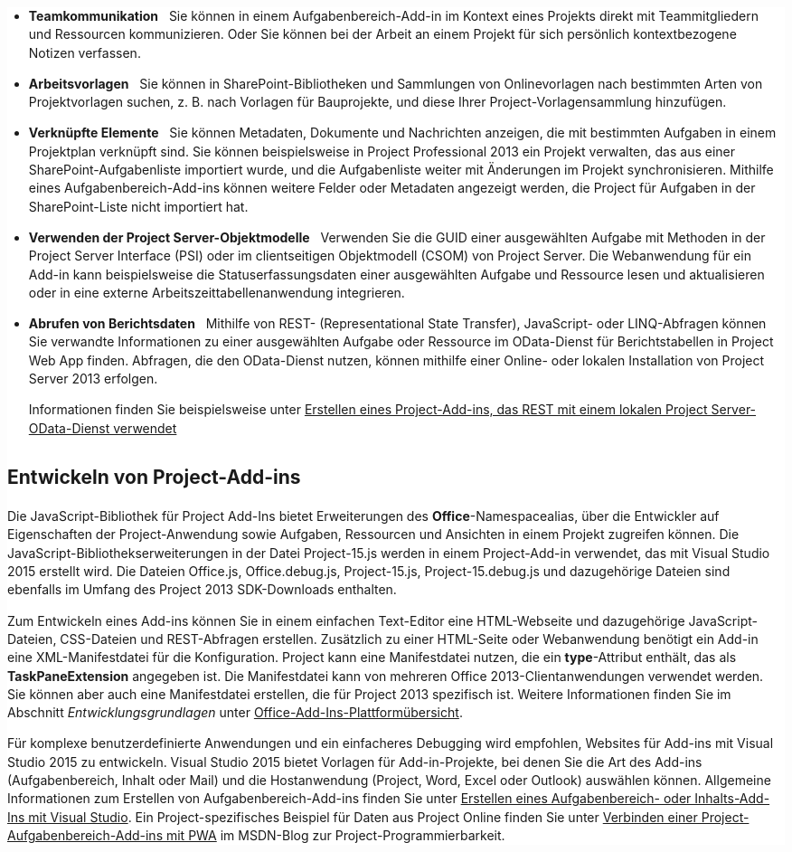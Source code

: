 -  **Teamkommunikation**   Sie können in einem Aufgabenbereich-Add-in im Kontext eines Projekts direkt mit Teammitgliedern und Ressourcen kommunizieren. Oder Sie können bei der Arbeit an einem Projekt für sich persönlich kontextbezogene Notizen verfassen.
    
-  **Arbeitsvorlagen**   Sie können in SharePoint-Bibliotheken und Sammlungen von Onlinevorlagen nach bestimmten Arten von Projektvorlagen suchen, z. B. nach Vorlagen für Bauprojekte, und diese Ihrer Project-Vorlagensammlung hinzufügen.
    
-  **Verknüpfte Elemente**   Sie können Metadaten, Dokumente und Nachrichten anzeigen, die mit bestimmten Aufgaben in einem Projektplan verknüpft sind. Sie können beispielsweise in Project Professional 2013 ein Projekt verwalten, das aus einer SharePoint-Aufgabenliste importiert wurde, und die Aufgabenliste weiter mit Änderungen im Projekt synchronisieren. Mithilfe eines Aufgabenbereich-Add-ins können weitere Felder oder Metadaten angezeigt werden, die Project für Aufgaben in der SharePoint-Liste nicht importiert hat.
    
-  **Verwenden der Project Server-Objektmodelle**   Verwenden Sie die GUID einer ausgewählten Aufgabe mit Methoden in der Project Server Interface (PSI) oder im clientseitigen Objektmodell (CSOM) von Project Server. Die Webanwendung für ein Add-in kann beispielsweise die Statuserfassungsdaten einer ausgewählten Aufgabe und Ressource lesen und aktualisieren oder in eine externe Arbeitszeittabellenanwendung integrieren.
    
-  **Abrufen von Berichtsdaten**   Mithilfe von REST- (Representational State Transfer), JavaScript- oder LINQ-Abfragen können Sie verwandte Informationen zu einer ausgewählten Aufgabe oder Ressource im OData-Dienst für Berichtstabellen in Project Web App finden. Abfragen, die den OData-Dienst nutzen, können mithilfe einer Online- oder lokalen Installation von Project Server 2013 erfolgen.
    
    Informationen finden Sie beispielsweise unter [Erstellen eines Project-Add-ins, das REST mit einem lokalen Project Server-OData-Dienst verwendet](../project/create-a-project-add-in-that-uses-rest-with-an-on-premises-odata-service.md)
    

## Entwickeln von Project-Add-ins


Die JavaScript-Bibliothek für Project Add-Ins bietet Erweiterungen des  **Office**-Namespacealias, über die Entwickler auf Eigenschaften der Project-Anwendung sowie Aufgaben, Ressourcen und Ansichten in einem Projekt zugreifen können. Die JavaScript-Bibliothekserweiterungen in der Datei Project-15.js werden in einem Project-Add-in verwendet, das mit Visual Studio 2015 erstellt wird. Die Dateien Office.js, Office.debug.js, Project-15.js, Project-15.debug.js und dazugehörige Dateien sind ebenfalls im Umfang des Project 2013 SDK-Downloads enthalten.

Zum Entwickeln eines Add-ins können Sie in einem einfachen Text-Editor eine HTML-Webseite und dazugehörige JavaScript-Dateien, CSS-Dateien und REST-Abfragen erstellen. Zusätzlich zu einer HTML-Seite oder Webanwendung benötigt ein Add-in eine XML-Manifestdatei für die Konfiguration. Project kann eine Manifestdatei nutzen, die ein  **type**-Attribut enthält, das als  **TaskPaneExtension** angegeben ist. Die Manifestdatei kann von mehreren Office 2013-Clientanwendungen verwendet werden. Sie können aber auch eine Manifestdatei erstellen, die für Project 2013 spezifisch ist. Weitere Informationen finden Sie im Abschnitt _Entwicklungsgrundlagen_ unter [Office-Add-Ins-Plattformübersicht](../../docs/develop/privacy-and-security.md).

Für komplexe benutzerdefinierte Anwendungen und ein einfacheres Debugging wird empfohlen, Websites für Add-ins mit Visual Studio 2015 zu entwickeln. Visual Studio 2015 bietet Vorlagen für Add-in-Projekte, bei denen Sie die Art des Add-ins (Aufgabenbereich, Inhalt oder Mail) und die Hostanwendung (Project, Word, Excel oder Outlook) auswählen können. Allgemeine Informationen zum Erstellen von Aufgabenbereich-Add-ins finden Sie unter [Erstellen eines Aufgabenbereich- oder Inhalts-Add-Ins mit Visual Studio](create-a-task-pane-or-content-add-in-with-visual-studio.md). Ein Project-spezifisches Beispiel für Daten aus Project Online finden Sie unter [Verbinden einer Project-Aufgabenbereich-Add-ins mit PWA](http://blogs.msdn.com/b/project_programmability/archive/2012/11/02/connecting-a-project-task-pane-app-to-pwa.aspx) im MSDN-Blog zur Project-Programmierbarkeit.

